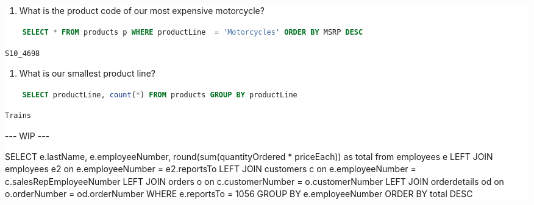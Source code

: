 1)  What is the product code of our most expensive motorcycle?
```sql
    SELECT * FROM products p WHERE productLine  = 'Motorcycles' ORDER BY MSRP DESC
```
    S10_4698
    


1) What is our smallest product line?
```sql
    SELECT productLine, count(*) FROM products GROUP BY productLine  
```
    Trains

    
--- WIP ---

SELECT e.lastName, e.employeeNumber, round(sum(quantityOrdered * priceEach)) as total 
from employees e
LEFT JOIN employees e2 on e.employeeNumber = e2.reportsTo 
    LEFT JOIN customers c on e.employeeNumber = c.salesRepEmployeeNumber 
    LEFT JOIN orders o on c.customerNumber  = o.customerNumber 
    LEFT JOIN orderdetails od on o.orderNumber = od.orderNumber 
    WHERE e.reportsTo = 1056
    GROUP BY e.employeeNumber 
    ORDER BY total DESC
   
